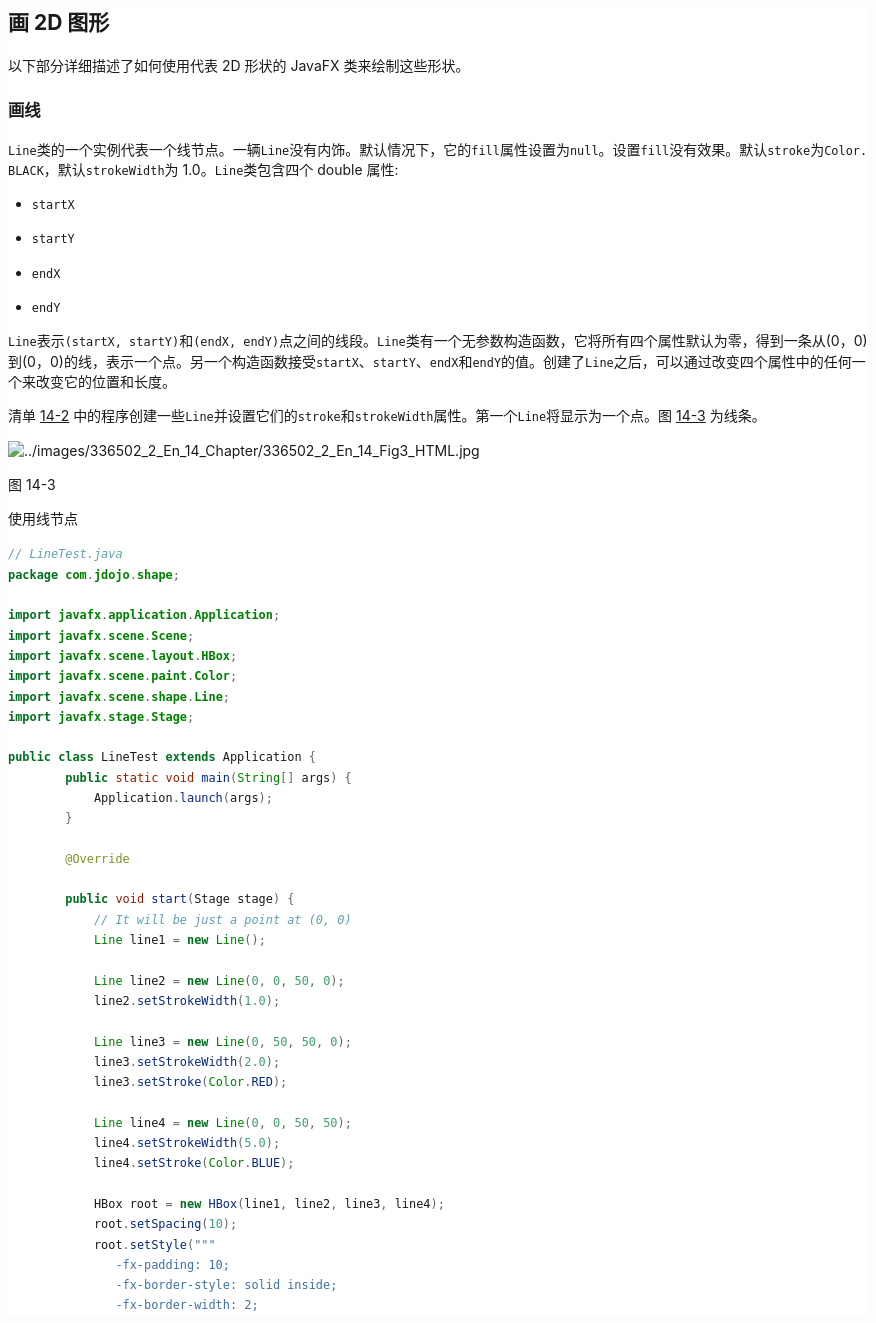 ## 画 2D 图形

以下部分详细描述了如何使用代表 2D 形状的 JavaFX 类来绘制这些形状。

### 画线

`Line`类的一个实例代表一个线节点。一辆`Line`没有内饰。默认情况下，它的`fill`属性设置为`null`。设置`fill`没有效果。默认`stroke`为`Color.BLACK`，默认`strokeWidth`为 1.0。`Line`类包含四个 double 属性:

*   `startX`

*   `startY`

*   `endX`

*   `endY`

`Line`表示`(startX, startY)`和`(endX, endY)`点之间的线段。`Line`类有一个无参数构造函数，它将所有四个属性默认为零，得到一条从(0，0)到(0，0)的线，表示一个点。另一个构造函数接受`startX`、`startY`、`endX`和`endY`的值。创建了`Line`之后，可以通过改变四个属性中的任何一个来改变它的位置和长度。

清单 [14-2](#PC3) 中的程序创建一些`Line`并设置它们的`stroke`和`strokeWidth`属性。第一个`Line`将显示为一个点。图 [14-3](#Fig3) 为线条。

![../images/336502_2_En_14_Chapter/336502_2_En_14_Fig3_HTML.jpg](../images/336502_2_En_14_Chapter/336502_2_En_14_Fig3_HTML.jpg)

图 14-3

使用线节点

```java
// LineTest.java
package com.jdojo.shape;

import javafx.application.Application;
import javafx.scene.Scene;
import javafx.scene.layout.HBox;
import javafx.scene.paint.Color;
import javafx.scene.shape.Line;
import javafx.stage.Stage;

public class LineTest extends Application {
        public static void main(String[] args) {
            Application.launch(args);
        }

        @Override

        public void start(Stage stage) {
            // It will be just a point at (0, 0)
            Line line1 = new Line();

            Line line2 = new Line(0, 0, 50, 0);
            line2.setStrokeWidth(1.0);

            Line line3 = new Line(0, 50, 50, 0);
            line3.setStrokeWidth(2.0);
            line3.setStroke(Color.RED);

            Line line4 = new Line(0, 0, 50, 50);
            line4.setStrokeWidth(5.0);
            line4.setStroke(Color.BLUE);

            HBox root = new HBox(line1, line2, line3, line4);
            root.setSpacing(10);
            root.setStyle("""
               -fx-padding: 10;
               -fx-border-style: solid inside;
               -fx-border-width: 2;
```